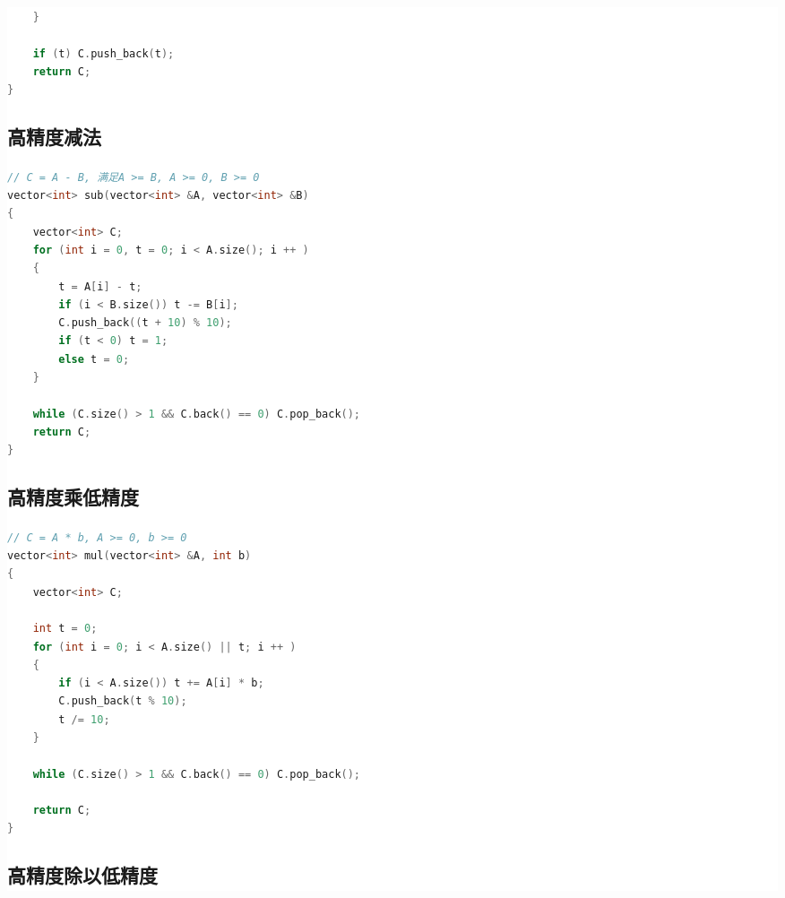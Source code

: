 ```c++
    }

    if (t) C.push_back(t);
    return C;
}
```

## 高精度减法

```c++
// C = A - B, 满足A >= B, A >= 0, B >= 0
vector<int> sub(vector<int> &A, vector<int> &B)
{
    vector<int> C;
    for (int i = 0, t = 0; i < A.size(); i ++ )
    {
        t = A[i] - t;
        if (i < B.size()) t -= B[i];
        C.push_back((t + 10) % 10);
        if (t < 0) t = 1;
        else t = 0;
    }

    while (C.size() > 1 && C.back() == 0) C.pop_back();
    return C;
}
```

## 高精度乘低精度

```c++
// C = A * b, A >= 0, b >= 0
vector<int> mul(vector<int> &A, int b)
{
    vector<int> C;

    int t = 0;
    for (int i = 0; i < A.size() || t; i ++ )
    {
        if (i < A.size()) t += A[i] * b;
        C.push_back(t % 10);
        t /= 10;
    }

    while (C.size() > 1 && C.back() == 0) C.pop_back();

    return C;
}
```

## 高精度除以低精度

